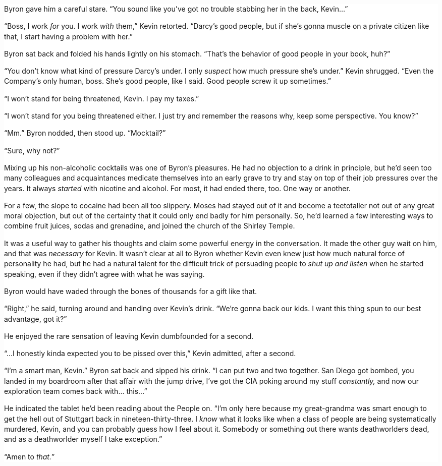 Byron gave him a careful stare. “You sound like you’ve got no trouble stabbing her in the back, Kevin...”

“Boss, I work *for* you. I work *with* them,” Kevin retorted. “Darcy’s good people, but if she’s gonna muscle on a private citizen like that, I start having a problem with her.”

Byron sat back and folded his hands lightly on his stomach. “That’s the behavior of good people in your book, huh?”

“You don’t know what kind of pressure Darcy’s under. I only *suspect* how much pressure she’s under.” Kevin shrugged. “Even the Company’s only human, boss. She’s good people, like I said. Good people screw it up sometimes.”

“I won’t stand for being threatened, Kevin. I pay my taxes.”

“I won’t stand for you being threatened either. I just try and remember the reasons why, keep some perspective. You know?”

“Mm.” Byron nodded, then stood up. “Mocktail?”

“Sure, why not?”

Mixing up his non-alcoholic cocktails was one of Byron’s pleasures. He had no objection to a drink in principle, but he’d seen too many colleagues and acquaintances medicate themselves into an early grave to try and stay on top of their job pressures over the years. It always *started* with nicotine and alcohol. For most, it had ended there, too. One way or another.

For a few, the slope to cocaine had been all too slippery. Moses had stayed out of it and become a teetotaller not out of any great moral objection, but out of the certainty that it could only end badly for him personally. So, he’d learned a few interesting ways to combine fruit juices, sodas and grenadine, and joined the church of the Shirley Temple.

It was a useful way to gather his thoughts and claim some powerful energy in the conversation. It made the other guy wait on him, and that was *necessary* for Kevin. It wasn’t clear at all to Byron whether Kevin even knew just how much natural force of personality he had, but he had a natural talent for the difficult trick of persuading people to *shut up and listen* when he started speaking, even if they didn’t agree with what he was saying.

Byron would have waded through the bones of thousands for a gift like that.

“Right,” he said, turning around and handing over Kevin’s drink. “We’re gonna back our kids. I want this thing spun to our best advantage, got it?”

He enjoyed the rare sensation of leaving Kevin dumbfounded for a second.

“...I honestly kinda expected you to be pissed over this,” Kevin admitted, after a second.

“I’m a smart man, Kevin.” Byron sat back and sipped his drink. “I can put two and two together. San Diego got bombed, you landed in my boardroom after that affair with the jump drive, I’ve got the CIA poking around my stuff *constantly,* and now our exploration team comes back with… this...”

He indicated the tablet he’d been reading about the People on. “I’m only here because my great-grandma was smart enough to get the hell out of Stuttgart back in nineteen-thirty-three. I *know* what it looks like when a class of people are being systematically murdered, Kevin, and you can probably guess how I feel about it. Somebody or something out there wants deathworlders dead, and as a deathworlder myself I take exception.”

“Amen to *that.”*
